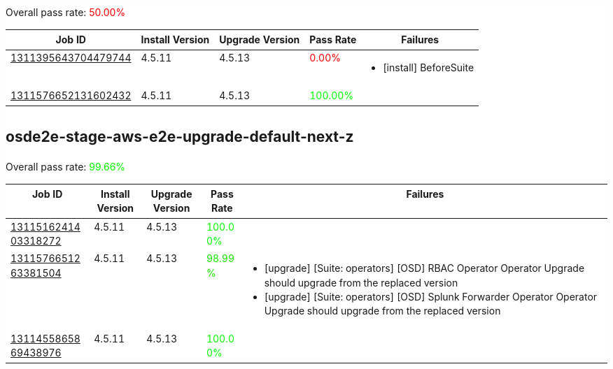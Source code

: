 Overall pass rate: <span style="color:#ff0000;">50.00%</span>

| Job ID | Install Version | Upgrade Version | Pass Rate | Failures |
|--------|-----------------|-----------------|-----------|----------|
[1311395643704479744](https://prow.ci.openshift.org/view/gs/origin-ci-test/logs/osde2e-stage-aws-e2e-upgrade-default-next/1311395643704479744) | 4.5.11 | 4.5.13 | <span style="color:#ff0000;">0.00%</span>|<ul><li>[install] BeforeSuite</li></ul>
[1311576652131602432](https://prow.ci.openshift.org/view/gs/origin-ci-test/logs/osde2e-stage-aws-e2e-upgrade-default-next/1311576652131602432) | 4.5.11 | 4.5.13 | <span style="color:#01fe00;">100.00%</span>|



## osde2e-stage-aws-e2e-upgrade-default-next-z

Overall pass rate: <span style="color:#09f600;">99.66%</span>

| Job ID | Install Version | Upgrade Version | Pass Rate | Failures |
|--------|-----------------|-----------------|-----------|----------|
[1311516241403318272](https://prow.ci.openshift.org/view/gs/origin-ci-test/logs/osde2e-stage-aws-e2e-upgrade-default-next-z/1311516241403318272) | 4.5.11 | 4.5.13 | <span style="color:#01fe00;">100.00%</span>|
[1311576651263381504](https://prow.ci.openshift.org/view/gs/origin-ci-test/logs/osde2e-stage-aws-e2e-upgrade-default-next-z/1311576651263381504) | 4.5.11 | 4.5.13 | <span style="color:#1ae500;">98.99%</span>|<ul><li>[upgrade] [Suite: operators] [OSD] RBAC Operator Operator Upgrade should upgrade from the replaced version</li><li>[upgrade] [Suite: operators] [OSD] Splunk Forwarder Operator Operator Upgrade should upgrade from the replaced version</li></ul>
[1311455865869438976](https://prow.ci.openshift.org/view/gs/origin-ci-test/logs/osde2e-stage-aws-e2e-upgrade-default-next-z/1311455865869438976) | 4.5.11 | 4.5.13 | <span style="color:#01fe00;">100.00%</span>|



